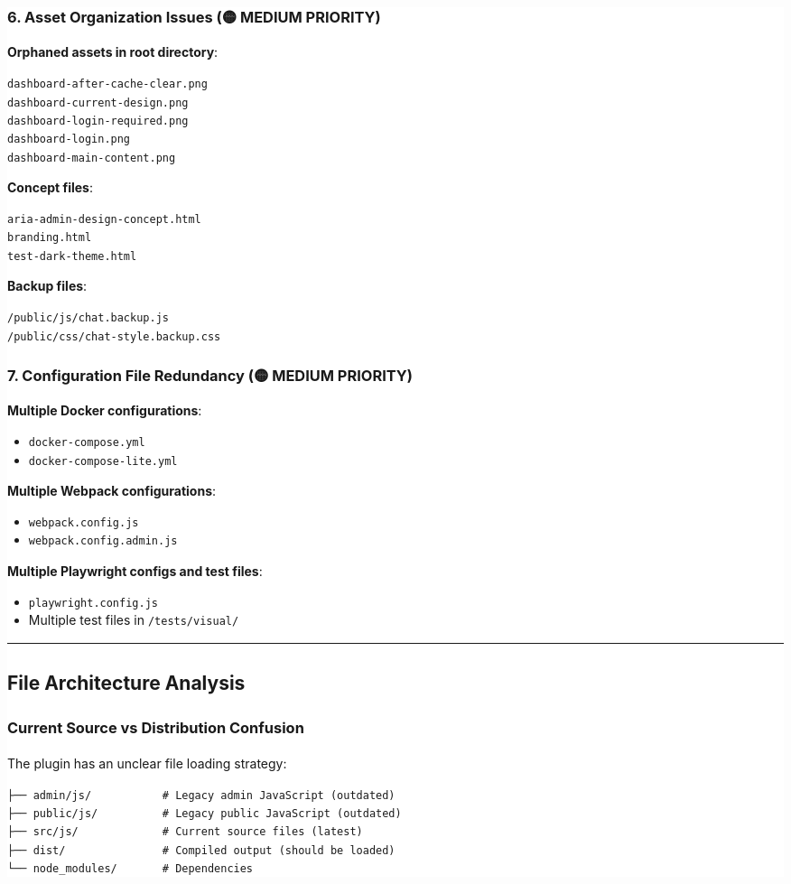 ### 6. **Asset Organization Issues (🟡 MEDIUM PRIORITY)**

**Orphaned assets in root directory**:
```
dashboard-after-cache-clear.png
dashboard-current-design.png
dashboard-login-required.png
dashboard-login.png
dashboard-main-content.png
```

**Concept files**:
```
aria-admin-design-concept.html
branding.html
test-dark-theme.html
```

**Backup files**:
```
/public/js/chat.backup.js
/public/css/chat-style.backup.css
```

### 7. **Configuration File Redundancy (🟡 MEDIUM PRIORITY)**

**Multiple Docker configurations**:
- `docker-compose.yml`
- `docker-compose-lite.yml`

**Multiple Webpack configurations**:
- `webpack.config.js`
- `webpack.config.admin.js`

**Multiple Playwright configs and test files**:
- `playwright.config.js`
- Multiple test files in `/tests/visual/`

---

## File Architecture Analysis

### Current Source vs Distribution Confusion

The plugin has an unclear file loading strategy:

```
├── admin/js/           # Legacy admin JavaScript (outdated)
├── public/js/          # Legacy public JavaScript (outdated)  
├── src/js/             # Current source files (latest)
├── dist/               # Compiled output (should be loaded)
└── node_modules/       # Dependencies
```
